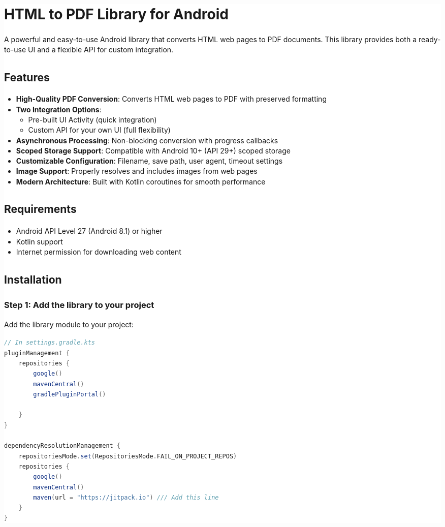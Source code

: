 # HTML to PDF Library for Android

A powerful and easy-to-use Android library that converts HTML web pages to PDF documents. This library provides both a ready-to-use UI and a flexible API for custom integration.

## Features

- **High-Quality PDF Conversion**: Converts HTML web pages to PDF with preserved formatting
- **Two Integration Options**:
  - Pre-built UI Activity (quick integration)
  - Custom API for your own UI (full flexibility)
- **Asynchronous Processing**: Non-blocking conversion with progress callbacks
- **Scoped Storage Support**: Compatible with Android 10+ (API 29+) scoped storage
- **Customizable Configuration**: Filename, save path, user agent, timeout settings
- **Image Support**: Properly resolves and includes images from web pages
- **Modern Architecture**: Built with Kotlin coroutines for smooth performance

## Requirements

- Android API Level 27 (Android 8.1) or higher
- Kotlin support
- Internet permission for downloading web content

## Installation

### Step 1: Add the library to your project

Add the library module to your project:

```gradle
// In settings.gradle.kts
pluginManagement {
    repositories {
        google()
        mavenCentral()
        gradlePluginPortal()
       
    }
}

dependencyResolutionManagement {
    repositoriesMode.set(RepositoriesMode.FAIL_ON_PROJECT_REPOS)
    repositories {
        google()
        mavenCentral()
        maven(url = "https://jitpack.io") /// Add this line
    }
}
```

